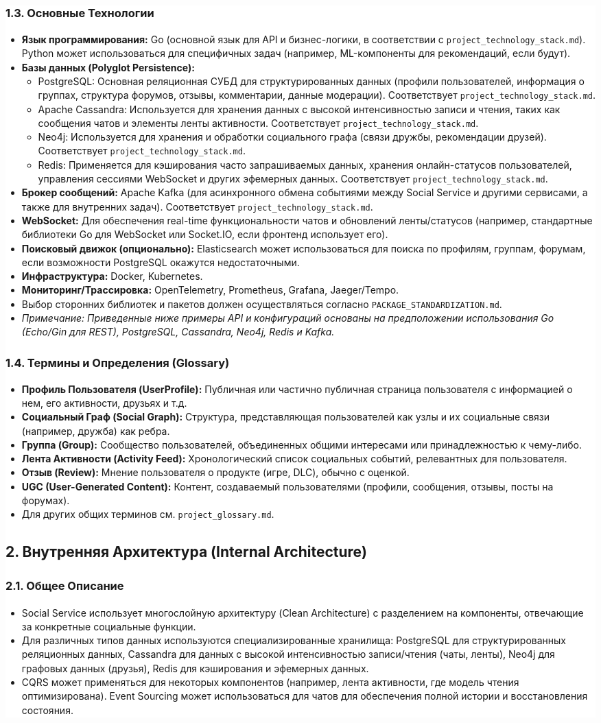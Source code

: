 ### 1.3. Основные Технологии
*   **Язык программирования:** Go (основной язык для API и бизнес-логики, в соответствии с `project_technology_stack.md`). Python может использоваться для специфичных задач (например, ML-компоненты для рекомендаций, если будут).
*   **Базы данных (Polyglot Persistence):**
    *   PostgreSQL: Основная реляционная СУБД для структурированных данных (профили пользователей, информация о группах, структура форумов, отзывы, комментарии, данные модерации). Соответствует `project_technology_stack.md`.
    *   Apache Cassandra: Используется для хранения данных с высокой интенсивностью записи и чтения, таких как сообщения чатов и элементы ленты активности. Соответствует `project_technology_stack.md`.
    *   Neo4j: Используется для хранения и обработки социального графа (связи дружбы, рекомендации друзей). Соответствует `project_technology_stack.md`.
    *   Redis: Применяется для кэширования часто запрашиваемых данных, хранения онлайн-статусов пользователей, управления сессиями WebSocket и других эфемерных данных. Соответствует `project_technology_stack.md`.
*   **Брокер сообщений:** Apache Kafka (для асинхронного обмена событиями между Social Service и другими сервисами, а также для внутренних задач). Соответствует `project_technology_stack.md`.
*   **WebSocket:** Для обеспечения real-time функциональности чатов и обновлений ленты/статусов (например, стандартные библиотеки Go для WebSocket или Socket.IO, если фронтенд использует его).
*   **Поисковый движок (опционально):** Elasticsearch может использоваться для поиска по профилям, группам, форумам, если возможности PostgreSQL окажутся недостаточными.
*   **Инфраструктура:** Docker, Kubernetes.
*   **Мониторинг/Трассировка:** OpenTelemetry, Prometheus, Grafana, Jaeger/Tempo.
*   Выбор сторонних библиотек и пакетов должен осуществляться согласно `PACKAGE_STANDARDIZATION.md`.
*   *Примечание: Приведенные ниже примеры API и конфигураций основаны на предположении использования Go (Echo/Gin для REST), PostgreSQL, Cassandra, Neo4j, Redis и Kafka.*

### 1.4. Термины и Определения (Glossary)
*   **Профиль Пользователя (UserProfile):** Публичная или частично публичная страница пользователя с информацией о нем, его активности, друзьях и т.д.
*   **Социальный Граф (Social Graph):** Структура, представляющая пользователей как узлы и их социальные связи (например, дружба) как ребра.
*   **Группа (Group):** Сообщество пользователей, объединенных общими интересами или принадлежностью к чему-либо.
*   **Лента Активности (Activity Feed):** Хронологический список социальных событий, релевантных для пользователя.
*   **Отзыв (Review):** Мнение пользователя о продукте (игре, DLC), обычно с оценкой.
*   **UGC (User-Generated Content):** Контент, создаваемый пользователями (профили, сообщения, отзывы, посты на форумах).
*   Для других общих терминов см. `project_glossary.md`.

## 2. Внутренняя Архитектура (Internal Architecture)

### 2.1. Общее Описание
*   Social Service использует многослойную архитектуру (Clean Architecture) с разделением на компоненты, отвечающие за конкретные социальные функции.
*   Для различных типов данных используются специализированные хранилища: PostgreSQL для структурированных реляционных данных, Cassandra для данных с высокой интенсивностью записи/чтения (чаты, ленты), Neo4j для графовых данных (друзья), Redis для кэширования и эфемерных данных.
*   CQRS может применяться для некоторых компонентов (например, лента активности, где модель чтения оптимизирована). Event Sourcing может использоваться для чатов для обеспечения полной истории и восстановления состояния.
